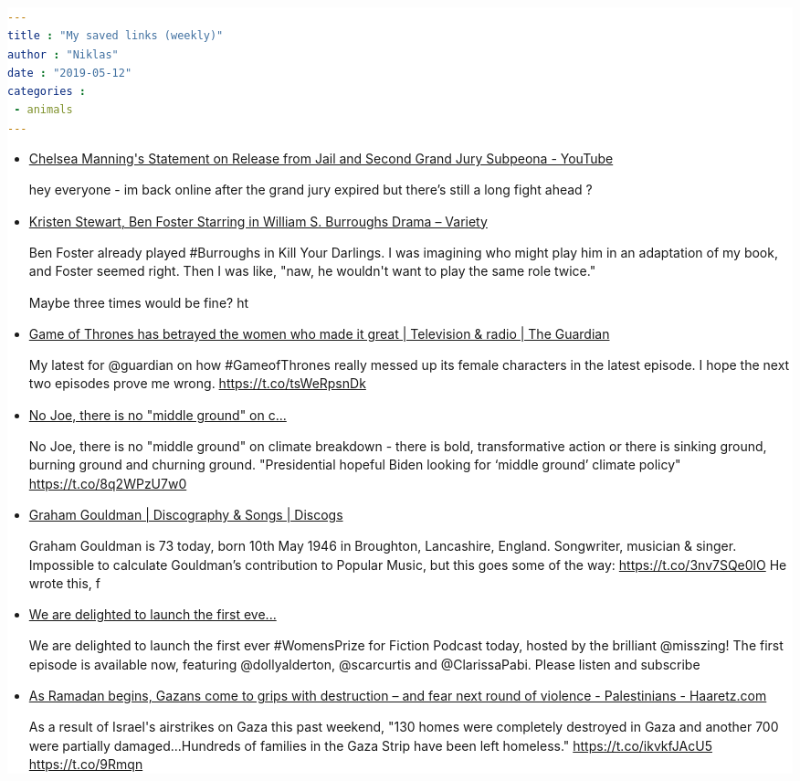```yaml
---
title : "My saved links (weekly)"
author : "Niklas"
date : "2019-05-12"
categories : 
 - animals
---
```


- [Chelsea Manning's Statement on Release from Jail and Second Grand Jury Subpeona - YouTube](https://www.youtube.com/watch?v=TDZGRRk4MnM)
    
    hey everyone - im back online after the grand jury expired but there’s still a long fight ahead ?
    
- [Kristen Stewart, Ben Foster Starring in William S. Burroughs Drama – Variety](https://variety.com/2019/film/festivals/kristen-stewart-ben-foster-william-s-burroughs-1203210042/)
    
    Ben Foster already played #Burroughs in Kill Your Darlings. I was imagining who might play him in an adaptation of my book, and Foster seemed right. Then I was like, "naw, he wouldn't want to play the same role twice."
    
    Maybe three times would be fine? ht
    
    
- [Game of Thrones has betrayed the women who made it great | Television & radio | The Guardian](https://www.theguardian.com/tv-and-radio/2019/may/08/game-of-thrones-has-betrayed-the-women-who-made-it-great)
    
    My latest for @guardian on how #GameofThrones really messed up its female characters in the latest episode. I hope the next two episodes prove me wrong. https://t.co/tsWeRpsnDk
    
    
- [No Joe, there is no "middle ground" on c...](https://t.co/8q2WPzU7w0)
    
    No Joe, there is no "middle ground" on climate breakdown - there is bold, transformative action or there is sinking ground, burning ground and churning ground. "Presidential hopeful Biden looking for ‘middle ground’ climate policy" https://t.co/8q2WPzU7w0
    
- [Graham Gouldman | Discography & Songs | Discogs](https://www.discogs.com/artist/269171-Graham-Gouldman?filter_anv=0&subtype=Writing-Arrangement&type=Credits)
    
    Graham Gouldman is 73 today, born 10th May 1946 in Broughton, Lancashire, England. Songwriter, musician & singer. Impossible to calculate Gouldman’s contribution to Popular Music, but this goes some of the way: https://t.co/3nv7SQe0lO He wrote this, f
    
- [We are delighted to launch the first eve...](https://t.co/yCzSCpZqR3)
    
    We are delighted to launch the first ever #WomensPrize for Fiction Podcast today, hosted by the brilliant @misszing! The first episode is available now, featuring @dollyalderton, @scarcurtis and @ClarissaPabi. Please listen and subscribe
    
    
- [As Ramadan begins, Gazans come to grips with destruction – and fear next round of violence - Palestinians - Haaretz.com](https://www.haaretz.com/middle-east-news/palestinians/.premium-the-joy-disappeared-as-ramadan-begins-gazans-fear-next-round-of-violence-1.7210889)
    
    As a result of Israel's airstrikes on Gaza this past weekend, "130 homes were completely destroyed in Gaza and another 700 were partially damaged...Hundreds of families in the Gaza Strip have been left homeless." https://t.co/ikvkfJAcU5 https://t.co/9Rmqn
    